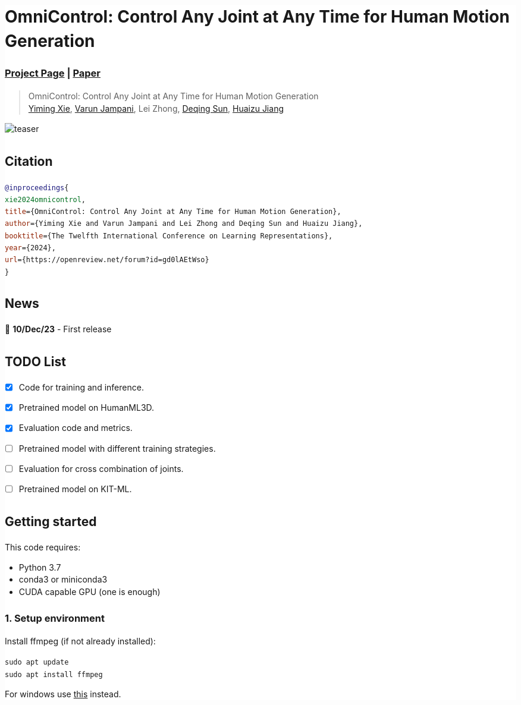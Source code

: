 # OmniControl: Control Any Joint at Any Time for Human Motion Generation
### [Project Page](https://neu-vi.github.io/omnicontrol/) | [Paper](https://arxiv.org/abs/2310.08580)

> OmniControl: Control Any Joint at Any Time for Human Motion Generation  
> [Yiming Xie](https://ymingxie.github.io), [Varun Jampani](https://varunjampani.github.io/), Lei Zhong, [Deqing Sun](https://deqings.github.io/), [Huaizu Jiang](https://jianghz.me/)    

![teaser](assets/teaser.gif)


## Citation

```bibtex
@inproceedings{
xie2024omnicontrol,
title={OmniControl: Control Any Joint at Any Time for Human Motion Generation},
author={Yiming Xie and Varun Jampani and Lei Zhong and Deqing Sun and Huaizu Jiang},
booktitle={The Twelfth International Conference on Learning Representations},
year={2024},
url={https://openreview.net/forum?id=gd0lAEtWso}
}
```

## News
📢 **10/Dec/23** - First release

## TODO List
- [x] Code for training and inference.
- [x] Pretrained model on HumanML3D.
- [x] Evaluation code and metrics.
- [ ] Pretrained model with different training strategies.
- [ ] Evaluation for cross combination of joints.
- [ ] Pretrained model on KIT-ML.


## Getting started

This code requires:

* Python 3.7
* conda3 or miniconda3
* CUDA capable GPU (one is enough)

### 1. Setup environment

Install ffmpeg (if not already installed):

```shell
sudo apt update
sudo apt install ffmpeg
```
For windows use [this](https://www.geeksforgeeks.org/how-to-install-ffmpeg-on-windows/) instead.
